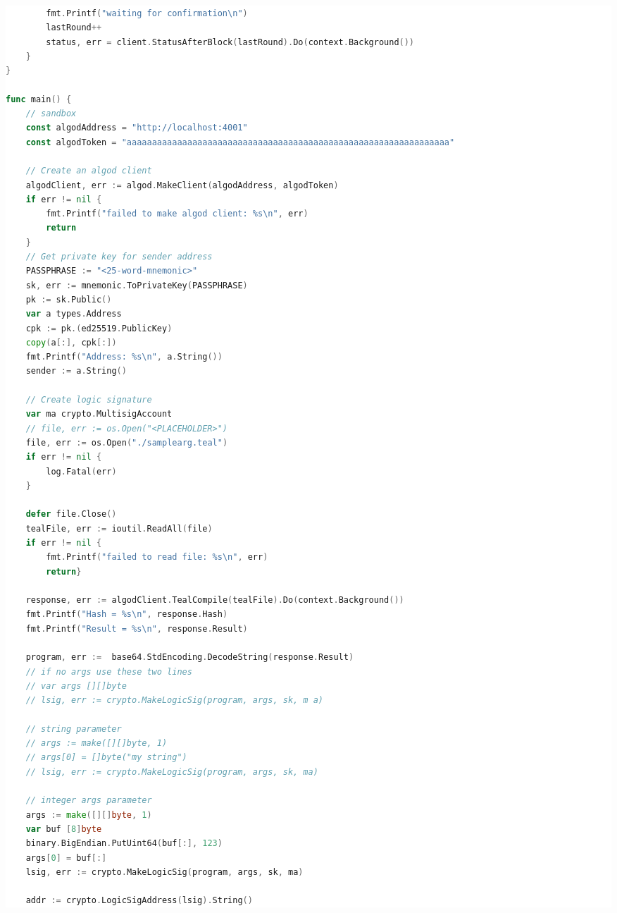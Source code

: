 ```go tab="Go"
        fmt.Printf("waiting for confirmation\n")
        lastRound++
        status, err = client.StatusAfterBlock(lastRound).Do(context.Background())
    }
}

func main() {
    // sandbox
    const algodAddress = "http://localhost:4001"
    const algodToken = "aaaaaaaaaaaaaaaaaaaaaaaaaaaaaaaaaaaaaaaaaaaaaaaaaaaaaaaaaaaaaaaa"

    // Create an algod client
    algodClient, err := algod.MakeClient(algodAddress, algodToken)
    if err != nil {
        fmt.Printf("failed to make algod client: %s\n", err)
        return
    }	
    // Get private key for sender address
    PASSPHRASE := "<25-word-mnemonic>"		
    sk, err := mnemonic.ToPrivateKey(PASSPHRASE)	
    pk := sk.Public()
    var a types.Address
    cpk := pk.(ed25519.PublicKey)
    copy(a[:], cpk[:])
    fmt.Printf("Address: %s\n", a.String())	
    sender := a.String()

    // Create logic signature
    var ma crypto.MultisigAccount
    // file, err := os.Open("<PLACEHOLDER>")
    file, err := os.Open("./samplearg.teal")
    if err != nil {
        log.Fatal(err)
    }

    defer file.Close()
    tealFile, err := ioutil.ReadAll(file)
    if err != nil {
        fmt.Printf("failed to read file: %s\n", err)
        return}

    response, err := algodClient.TealCompile(tealFile).Do(context.Background())
    fmt.Printf("Hash = %s\n", response.Hash)
    fmt.Printf("Result = %s\n", response.Result)
    
    program, err :=  base64.StdEncoding.DecodeString(response.Result)	
    // if no args use these two lines
    // var args [][]byte
    // lsig, err := crypto.MakeLogicSig(program, args, sk, m a)

    // string parameter
    // args := make([][]byte, 1)
    // args[0] = []byte("my string")
    // lsig, err := crypto.MakeLogicSig(program, args, sk, ma)
    
    // integer args parameter
    args := make([][]byte, 1)
    var buf [8]byte
    binary.BigEndian.PutUint64(buf[:], 123)
    args[0] = buf[:]
    lsig, err := crypto.MakeLogicSig(program, args, sk, ma)

    addr := crypto.LogicSigAddress(lsig).String()
```